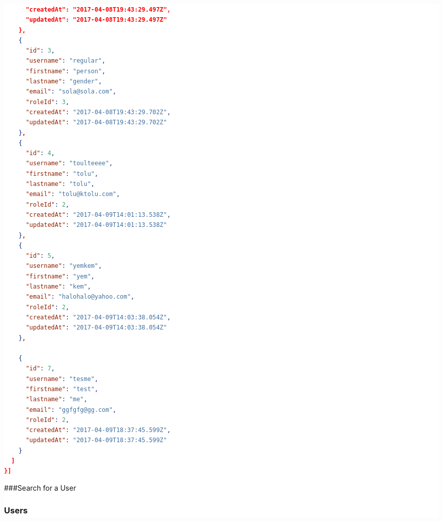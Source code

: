 ```json
      "createdAt": "2017-04-08T19:43:29.497Z",
      "updatedAt": "2017-04-08T19:43:29.497Z"
    },
    {
      "id": 3,
      "username": "regular",
      "firstname": "person",
      "lastname": "gender",
      "email": "sola@sola.com",
      "roleId": 3,
      "createdAt": "2017-04-08T19:43:29.702Z",
      "updatedAt": "2017-04-08T19:43:29.702Z"
    },
    {
      "id": 4,
      "username": "toulteeee",
      "firstname": "tolu",
      "lastname": "tolu",
      "email": "tolu@ktolu.com",
      "roleId": 2,
      "createdAt": "2017-04-09T14:01:13.538Z",
      "updatedAt": "2017-04-09T14:01:13.538Z"
    },
    {
      "id": 5,
      "username": "yemkem",
      "firstname": "yem",
      "lastname": "kem",
      "email": "halohalo@yahoo.com",
      "roleId": 2,
      "createdAt": "2017-04-09T14:03:38.054Z",
      "updatedAt": "2017-04-09T14:03:38.054Z"
    },

    {
      "id": 7,
      "username": "tesme",
      "firstname": "test",
      "lastname": "me",
      "email": "ggfgfg@gg.com",
      "roleId": 2,
      "createdAt": "2017-04-09T18:37:45.599Z",
      "updatedAt": "2017-04-09T18:37:45.599Z"
    }
  ]
}]
```
###Search for a User
### Users
